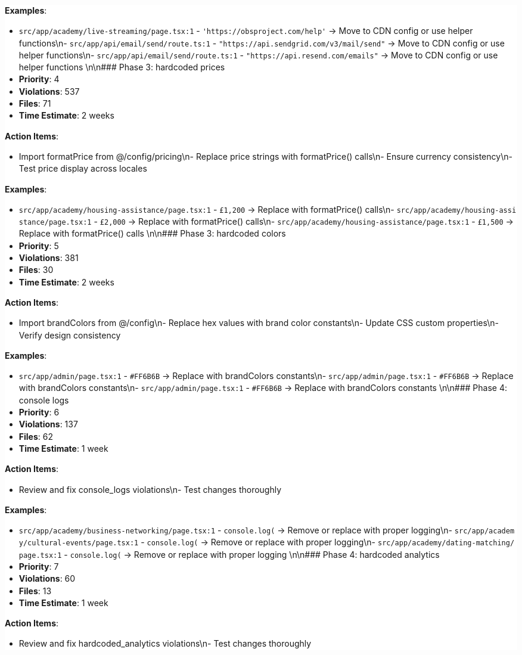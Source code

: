 **Examples**:
- `src/app/academy/live-streaming/page.tsx:1` - `'https://obsproject.com/help'` → Move to CDN config or use helper functions\n- `src/app/api/email/send/route.ts:1` - `"https://api.sendgrid.com/v3/mail/send"` → Move to CDN config or use helper functions\n- `src/app/api/email/send/route.ts:1` - `"https://api.resend.com/emails"` → Move to CDN config or use helper functions
\n\n### Phase 3: hardcoded prices
- **Priority**: 4
- **Violations**: 537
- **Files**: 71
- **Time Estimate**: 2 weeks

**Action Items**:
- Import formatPrice from @/config/pricing\n- Replace price strings with formatPrice() calls\n- Ensure currency consistency\n- Test price display across locales

**Examples**:
- `src/app/academy/housing-assistance/page.tsx:1` - `£1,200` → Replace with formatPrice() calls\n- `src/app/academy/housing-assistance/page.tsx:1` - `£2,000` → Replace with formatPrice() calls\n- `src/app/academy/housing-assistance/page.tsx:1` - `£1,500` → Replace with formatPrice() calls
\n\n### Phase 3: hardcoded colors
- **Priority**: 5
- **Violations**: 381
- **Files**: 30
- **Time Estimate**: 2 weeks

**Action Items**:
- Import brandColors from @/config\n- Replace hex values with brand color constants\n- Update CSS custom properties\n- Verify design consistency

**Examples**:
- `src/app/admin/page.tsx:1` - `#FF6B6B` → Replace with brandColors constants\n- `src/app/admin/page.tsx:1` - `#FF6B6B` → Replace with brandColors constants\n- `src/app/admin/page.tsx:1` - `#FF6B6B` → Replace with brandColors constants
\n\n### Phase 4: console logs
- **Priority**: 6
- **Violations**: 137
- **Files**: 62
- **Time Estimate**: 1 week

**Action Items**:
- Review and fix console_logs violations\n- Test changes thoroughly

**Examples**:
- `src/app/academy/business-networking/page.tsx:1` - `console.log(` → Remove or replace with proper logging\n- `src/app/academy/cultural-events/page.tsx:1` - `console.log(` → Remove or replace with proper logging\n- `src/app/academy/dating-matching/page.tsx:1` - `console.log(` → Remove or replace with proper logging
\n\n### Phase 4: hardcoded analytics
- **Priority**: 7
- **Violations**: 60
- **Files**: 13
- **Time Estimate**: 1 week

**Action Items**:
- Review and fix hardcoded_analytics violations\n- Test changes thoroughly
